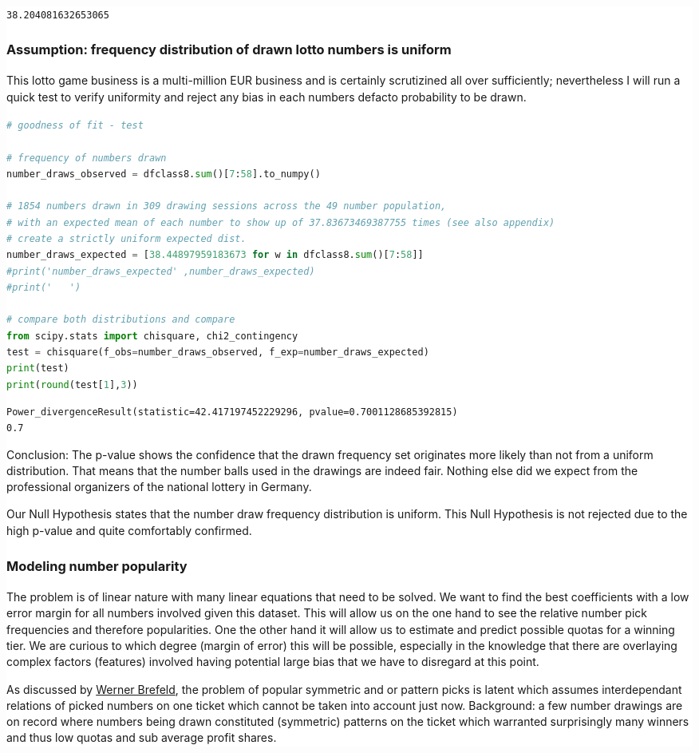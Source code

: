 
    38.204081632653065
    

### Assumption: frequency distribution of drawn lotto numbers is uniform

This lotto game business is a multi-million EUR business and is certainly scrutizined all over sufficiently;
nevertheless I will run a quick test to verify uniformity and reject any bias in each numbers defacto probability to be drawn.


```python
# goodness of fit - test

# frequency of numbers drawn
number_draws_observed = dfclass8.sum()[7:58].to_numpy()

# 1854 numbers drawn in 309 drawing sessions across the 49 number population, 
# with an expected mean of each number to show up of 37.83673469387755 times (see also appendix)
# create a strictly uniform expected dist.
number_draws_expected = [38.44897959183673 for w in dfclass8.sum()[7:58]]
#print('number_draws_expected' ,number_draws_expected)
#print('   ')

# compare both distributions and compare
from scipy.stats import chisquare, chi2_contingency
test = chisquare(f_obs=number_draws_observed, f_exp=number_draws_expected)
print(test)
print(round(test[1],3))
```

    Power_divergenceResult(statistic=42.417197452229296, pvalue=0.7001128685392815)
    0.7
    

Conclusion:
The p-value shows the confidence that the drawn frequency set originates more likely than not from a uniform distribution. That means that the number balls used in the drawings are indeed fair. Nothing else did we expect from the professional organizers of the national lottery in Germany.

Our Null Hypothesis states that the number draw frequency distribution is uniform. This Null Hypothesis is not rejected due to the high p-value and quite comfortably confirmed.

### Modeling number popularity

The problem is of linear nature with many linear equations that need to be solved. We want to find the best coefficients with a low error margin for all numbers involved given this dataset. This will allow us on the one hand to see the relative number pick frequencies and therefore popularities. One the other hand it will allow us to estimate and predict possible quotas for a winning tier. We are curious to which degree (margin of error) this will be possible, especially in the knowledge that there are overlaying complex factors (features) involved having potential large bias that we have to disregard at this point.

As discussed by [Werner Brefeld](http://brefeld.homepage.t-online.de/lottoquoten.html), the problem of popular symmetric and or pattern picks is latent which assumes interdependant relations of picked numbers on one ticket which cannot be taken into account just now. Background: a few number drawings are on record where numbers being drawn constituted (symmetric) patterns on the ticket which warranted surprisingly many winners and thus low quotas and sub average profit shares.
